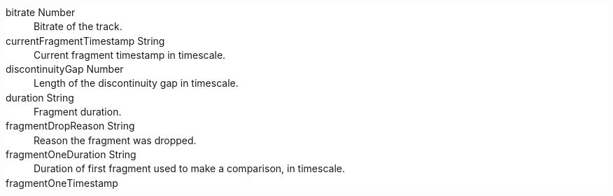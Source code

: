 <div>
<pulumi-choosable type="language" values="yaml">
<dl class="resources-properties"><dt class="property-optional"
            title="Optional">
        <span id="bitrate_yaml">
<a data-swiftype-name="resource-property" data-swiftype-type="text" href="#bitrate_yaml" style="color: inherit; text-decoration: inherit;">bitrate</a>
</span>
        <span class="property-indicator"></span>
        <span class="property-type">Number</span>
    </dt>
    <dd>Bitrate of the track.</dd><dt class="property-optional"
            title="Optional">
        <span id="currentfragmenttimestamp_yaml">
<a data-swiftype-name="resource-property" data-swiftype-type="text" href="#currentfragmenttimestamp_yaml" style="color: inherit; text-decoration: inherit;">current<wbr>Fragment<wbr>Timestamp</a>
</span>
        <span class="property-indicator"></span>
        <span class="property-type">String</span>
    </dt>
    <dd>Current fragment timestamp in timescale.</dd><dt class="property-optional"
            title="Optional">
        <span id="discontinuitygap_yaml">
<a data-swiftype-name="resource-property" data-swiftype-type="text" href="#discontinuitygap_yaml" style="color: inherit; text-decoration: inherit;">discontinuity<wbr>Gap</a>
</span>
        <span class="property-indicator"></span>
        <span class="property-type">Number</span>
    </dt>
    <dd>Length of the discontinuity gap in timescale.</dd><dt class="property-optional"
            title="Optional">
        <span id="duration_yaml">
<a data-swiftype-name="resource-property" data-swiftype-type="text" href="#duration_yaml" style="color: inherit; text-decoration: inherit;">duration</a>
</span>
        <span class="property-indicator"></span>
        <span class="property-type">String</span>
    </dt>
    <dd>Fragment duration.</dd><dt class="property-optional"
            title="Optional">
        <span id="fragmentdropreason_yaml">
<a data-swiftype-name="resource-property" data-swiftype-type="text" href="#fragmentdropreason_yaml" style="color: inherit; text-decoration: inherit;">fragment<wbr>Drop<wbr>Reason</a>
</span>
        <span class="property-indicator"></span>
        <span class="property-type">String</span>
    </dt>
    <dd>Reason the fragment was dropped.</dd><dt class="property-optional"
            title="Optional">
        <span id="fragmentoneduration_yaml">
<a data-swiftype-name="resource-property" data-swiftype-type="text" href="#fragmentoneduration_yaml" style="color: inherit; text-decoration: inherit;">fragment<wbr>One<wbr>Duration</a>
</span>
        <span class="property-indicator"></span>
        <span class="property-type">String</span>
    </dt>
    <dd>Duration of first fragment used to make a comparison, in timescale.</dd><dt class="property-optional"
            title="Optional">
        <span id="fragmentonetimestamp_yaml">
<a data-swiftype-name="resource-property" data-swiftype-type="text" href="#fragmentonetimestamp_yaml" style="color: inherit; text-decoration: inherit;">fragment<wbr>One<wbr>Timestamp</a>
</span>
        <span class="property-indicator"></span>